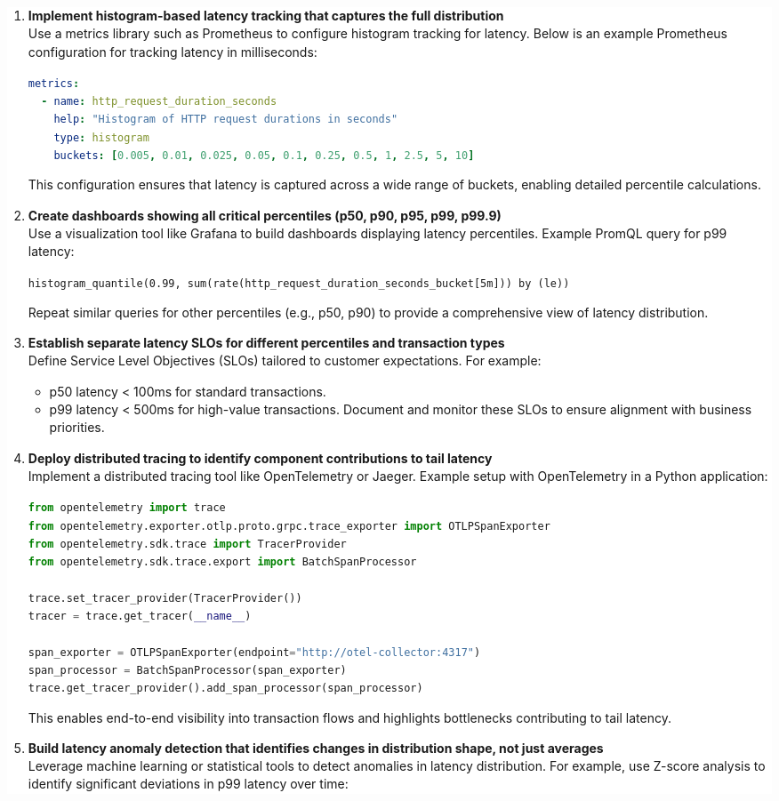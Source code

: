 1. **Implement histogram-based latency tracking that captures the full distribution**\
   Use a metrics library such as Prometheus to configure histogram tracking for latency. Below is an example Prometheus configuration for tracking latency in milliseconds:

   ```yaml
   metrics:
     - name: http_request_duration_seconds
       help: "Histogram of HTTP request durations in seconds"
       type: histogram
       buckets: [0.005, 0.01, 0.025, 0.05, 0.1, 0.25, 0.5, 1, 2.5, 5, 10]
   ```

   This configuration ensures that latency is captured across a wide range of buckets, enabling detailed percentile calculations.

2. **Create dashboards showing all critical percentiles (p50, p90, p95, p99, p99.9)**\
   Use a visualization tool like Grafana to build dashboards displaying latency percentiles. Example PromQL query for p99 latency:

   ```promql
   histogram_quantile(0.99, sum(rate(http_request_duration_seconds_bucket[5m])) by (le))
   ```

   Repeat similar queries for other percentiles (e.g., p50, p90) to provide a comprehensive view of latency distribution.

3. **Establish separate latency SLOs for different percentiles and transaction types**\
   Define Service Level Objectives (SLOs) tailored to customer expectations. For example:

   - p50 latency < 100ms for standard transactions.
   - p99 latency < 500ms for high-value transactions.
     Document and monitor these SLOs to ensure alignment with business priorities.

4. **Deploy distributed tracing to identify component contributions to tail latency**\
   Implement a distributed tracing tool like OpenTelemetry or Jaeger. Example setup with OpenTelemetry in a Python application:

   ```python
   from opentelemetry import trace
   from opentelemetry.exporter.otlp.proto.grpc.trace_exporter import OTLPSpanExporter
   from opentelemetry.sdk.trace import TracerProvider
   from opentelemetry.sdk.trace.export import BatchSpanProcessor

   trace.set_tracer_provider(TracerProvider())
   tracer = trace.get_tracer(__name__)

   span_exporter = OTLPSpanExporter(endpoint="http://otel-collector:4317")
   span_processor = BatchSpanProcessor(span_exporter)
   trace.get_tracer_provider().add_span_processor(span_processor)
   ```

   This enables end-to-end visibility into transaction flows and highlights bottlenecks contributing to tail latency.

5. **Build latency anomaly detection that identifies changes in distribution shape, not just averages**\
   Leverage machine learning or statistical tools to detect anomalies in latency distribution. For example, use Z-score analysis to identify significant deviations in p99 latency over time:
